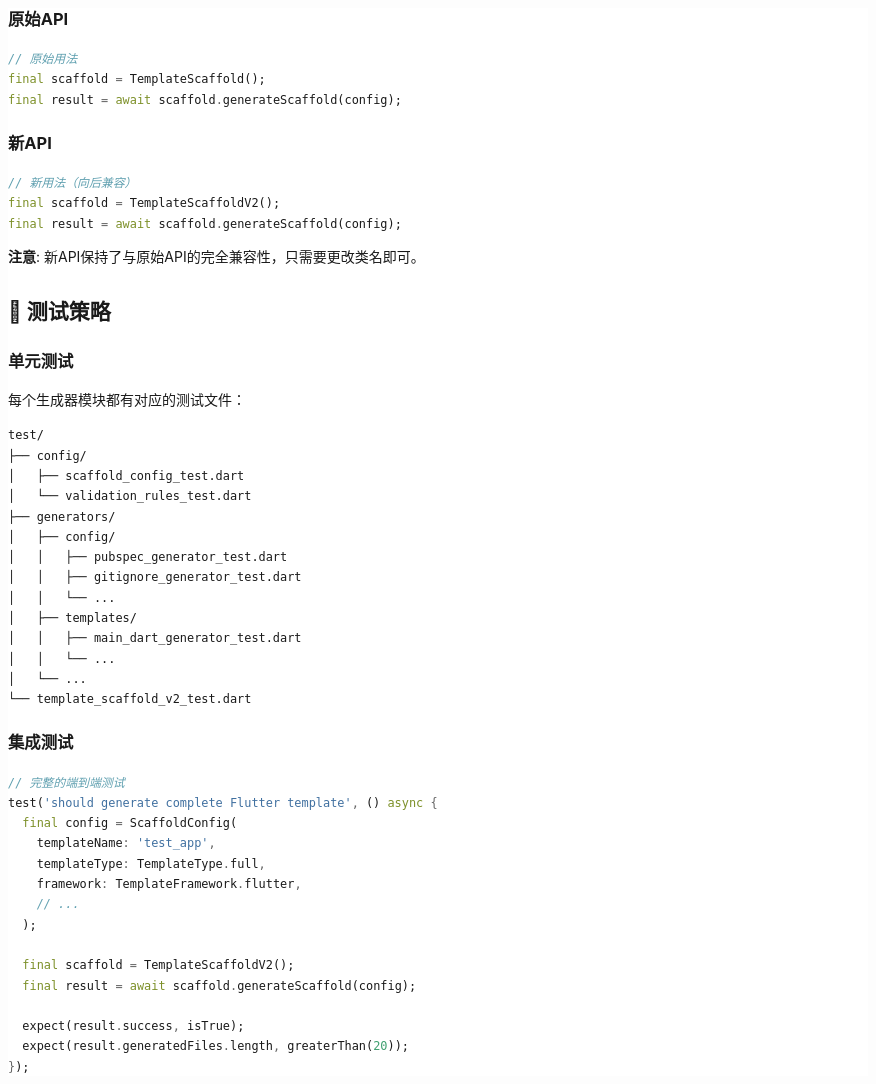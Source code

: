 ### 原始API
```dart
// 原始用法
final scaffold = TemplateScaffold();
final result = await scaffold.generateScaffold(config);
```

### 新API
```dart
// 新用法（向后兼容）
final scaffold = TemplateScaffoldV2();
final result = await scaffold.generateScaffold(config);
```

**注意**: 新API保持了与原始API的完全兼容性，只需要更改类名即可。

## 🧪 测试策略

### 单元测试
每个生成器模块都有对应的测试文件：
```
test/
├── config/
│   ├── scaffold_config_test.dart
│   └── validation_rules_test.dart
├── generators/
│   ├── config/
│   │   ├── pubspec_generator_test.dart
│   │   ├── gitignore_generator_test.dart
│   │   └── ...
│   ├── templates/
│   │   ├── main_dart_generator_test.dart
│   │   └── ...
│   └── ...
└── template_scaffold_v2_test.dart
```

### 集成测试
```dart
// 完整的端到端测试
test('should generate complete Flutter template', () async {
  final config = ScaffoldConfig(
    templateName: 'test_app',
    templateType: TemplateType.full,
    framework: TemplateFramework.flutter,
    // ...
  );
  
  final scaffold = TemplateScaffoldV2();
  final result = await scaffold.generateScaffold(config);
  
  expect(result.success, isTrue);
  expect(result.generatedFiles.length, greaterThan(20));
});
```
